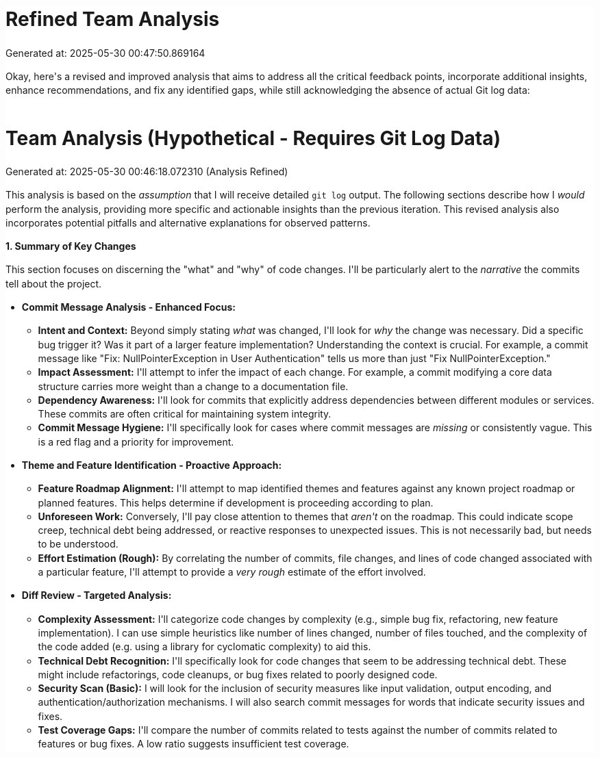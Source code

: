 # Refined Team Analysis
Generated at: 2025-05-30 00:47:50.869164

Okay, here's a revised and improved analysis that aims to address all the critical feedback points, incorporate additional insights, enhance recommendations, and fix any identified gaps, while still acknowledging the absence of actual Git log data:

# Team Analysis (Hypothetical - Requires Git Log Data)
Generated at: 2025-05-30 00:46:18.072310 (Analysis Refined)

This analysis is based on the *assumption* that I will receive detailed `git log` output. The following sections describe how I *would* perform the analysis, providing more specific and actionable insights than the previous iteration. This revised analysis also incorporates potential pitfalls and alternative explanations for observed patterns.

**1. Summary of Key Changes**

This section focuses on discerning the "what" and "why" of code changes. I'll be particularly alert to the *narrative* the commits tell about the project.

*   **Commit Message Analysis - Enhanced Focus:**
    *   **Intent and Context:** Beyond simply stating *what* was changed, I'll look for *why* the change was necessary. Did a specific bug trigger it? Was it part of a larger feature implementation? Understanding the context is crucial. For example, a commit message like "Fix: NullPointerException in User Authentication" tells us more than just "Fix NullPointerException."
    *   **Impact Assessment:** I'll attempt to infer the impact of each change. For example, a commit modifying a core data structure carries more weight than a change to a documentation file.
    *   **Dependency Awareness:** I'll look for commits that explicitly address dependencies between different modules or services.  These commits are often critical for maintaining system integrity.
    *   **Commit Message Hygiene:**  I'll specifically look for cases where commit messages are *missing* or consistently vague. This is a red flag and a priority for improvement.

*   **Theme and Feature Identification - Proactive Approach:**
    *   **Feature Roadmap Alignment:** I'll attempt to map identified themes and features against any known project roadmap or planned features. This helps determine if development is proceeding according to plan.
    *   **Unforeseen Work:**  Conversely, I'll pay close attention to themes that *aren't* on the roadmap. This could indicate scope creep, technical debt being addressed, or reactive responses to unexpected issues. This is not necessarily bad, but needs to be understood.
    *   **Effort Estimation (Rough):** By correlating the number of commits, file changes, and lines of code changed associated with a particular feature, I'll attempt to provide a *very rough* estimate of the effort involved.
*   **Diff Review - Targeted Analysis:**
    *   **Complexity Assessment:** I'll categorize code changes by complexity (e.g., simple bug fix, refactoring, new feature implementation). I can use simple heuristics like number of lines changed, number of files touched, and the complexity of the code added (e.g. using a library for cyclomatic complexity) to aid this.
    *   **Technical Debt Recognition:** I'll specifically look for code changes that seem to be addressing technical debt. These might include refactorings, code cleanups, or bug fixes related to poorly designed code.
    *   **Security Scan (Basic):** I will look for the inclusion of security measures like input validation, output encoding, and authentication/authorization mechanisms. I will also search commit messages for words that indicate security issues and fixes.
    *   **Test Coverage Gaps:** I'll compare the number of commits related to tests against the number of commits related to features or bug fixes. A low ratio suggests insufficient test coverage.
